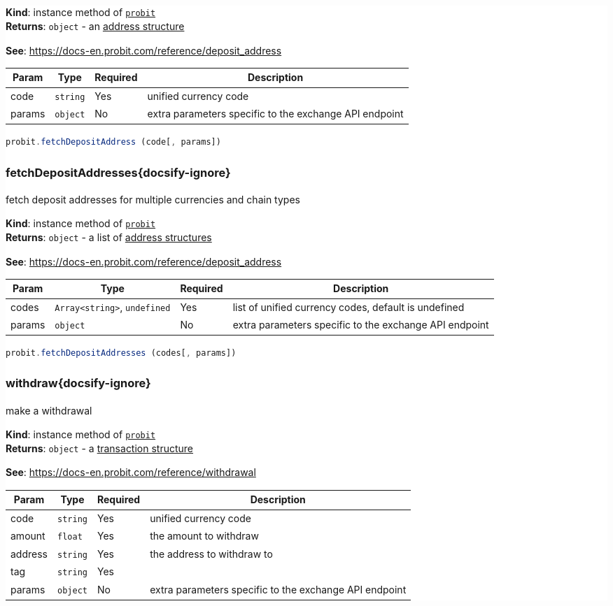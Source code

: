 **Kind**: instance method of [<code>probit</code>](#probit)  
**Returns**: <code>object</code> - an [address structure](https://docs.ccxt.com/#/?id=address-structure)

**See**: https://docs-en.probit.com/reference/deposit_address  

| Param | Type | Required | Description |
| --- | --- | --- | --- |
| code | <code>string</code> | Yes | unified currency code |
| params | <code>object</code> | No | extra parameters specific to the exchange API endpoint |


```javascript
probit.fetchDepositAddress (code[, params])
```


<a name="fetchDepositAddresses" id="fetchdepositaddresses"></a>

### fetchDepositAddresses{docsify-ignore}
fetch deposit addresses for multiple currencies and chain types

**Kind**: instance method of [<code>probit</code>](#probit)  
**Returns**: <code>object</code> - a list of [address structures](https://docs.ccxt.com/#/?id=address-structure)

**See**: https://docs-en.probit.com/reference/deposit_address  

| Param | Type | Required | Description |
| --- | --- | --- | --- |
| codes | <code>Array&lt;string&gt;</code>, <code>undefined</code> | Yes | list of unified currency codes, default is undefined |
| params | <code>object</code> | No | extra parameters specific to the exchange API endpoint |


```javascript
probit.fetchDepositAddresses (codes[, params])
```


<a name="withdraw" id="withdraw"></a>

### withdraw{docsify-ignore}
make a withdrawal

**Kind**: instance method of [<code>probit</code>](#probit)  
**Returns**: <code>object</code> - a [transaction structure](https://docs.ccxt.com/#/?id=transaction-structure)

**See**: https://docs-en.probit.com/reference/withdrawal  

| Param | Type | Required | Description |
| --- | --- | --- | --- |
| code | <code>string</code> | Yes | unified currency code |
| amount | <code>float</code> | Yes | the amount to withdraw |
| address | <code>string</code> | Yes | the address to withdraw to |
| tag | <code>string</code> | Yes |  |
| params | <code>object</code> | No | extra parameters specific to the exchange API endpoint |
